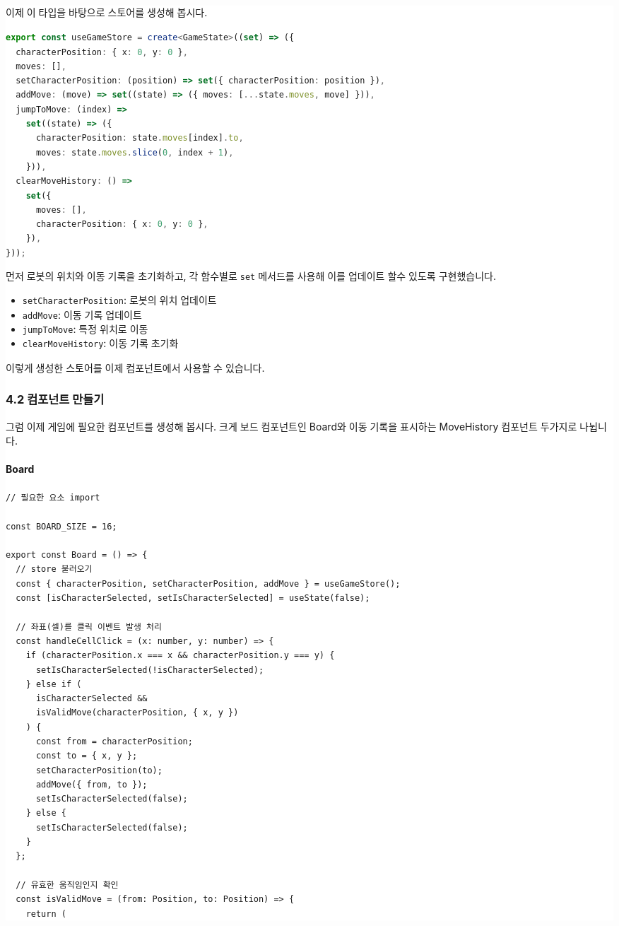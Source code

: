 이제 이 타입을 바탕으로 스토어를 생성해 봅시다.

```ts
export const useGameStore = create<GameState>((set) => ({
  characterPosition: { x: 0, y: 0 },
  moves: [],
  setCharacterPosition: (position) => set({ characterPosition: position }),
  addMove: (move) => set((state) => ({ moves: [...state.moves, move] })),
  jumpToMove: (index) =>
    set((state) => ({
      characterPosition: state.moves[index].to,
      moves: state.moves.slice(0, index + 1),
    })),
  clearMoveHistory: () =>
    set({
      moves: [],
      characterPosition: { x: 0, y: 0 },
    }),
}));
```

먼저 로봇의 위치와 이동 기록을 초기화하고, 각 함수별로 `set` 메서드를 사용해 이를 업데이트 할수 있도록 구현했습니다.

- `setCharacterPosition`: 로봇의 위치 업데이트
- `addMove`: 이동 기록 업데이트
- `jumpToMove`: 특정 위치로 이동
- `clearMoveHistory`: 이동 기록 초기화

이렇게 생성한 스토어를 이제 컴포넌트에서 사용할 수 있습니다.

### 4.2 컴포넌트 만들기

그럼 이제 게임에 필요한 컴포넌트를 생성해 봅시다. 크게 보드 컴포넌트인 Board와 이동 기록을 표시하는 MoveHistory 컴포넌트 두가지로 나뉩니다.

#### Board

```tsx
// 필요한 요소 import

const BOARD_SIZE = 16;

export const Board = () => {
  // store 불러오기
  const { characterPosition, setCharacterPosition, addMove } = useGameStore();
  const [isCharacterSelected, setIsCharacterSelected] = useState(false);

  // 좌표(셀)를 클릭 이벤트 발생 처리
  const handleCellClick = (x: number, y: number) => {
    if (characterPosition.x === x && characterPosition.y === y) {
      setIsCharacterSelected(!isCharacterSelected);
    } else if (
      isCharacterSelected &&
      isValidMove(characterPosition, { x, y })
    ) {
      const from = characterPosition;
      const to = { x, y };
      setCharacterPosition(to);
      addMove({ from, to });
      setIsCharacterSelected(false);
    } else {
      setIsCharacterSelected(false);
    }
  };

  // 유효한 움직임인지 확인
  const isValidMove = (from: Position, to: Position) => {
    return (
```